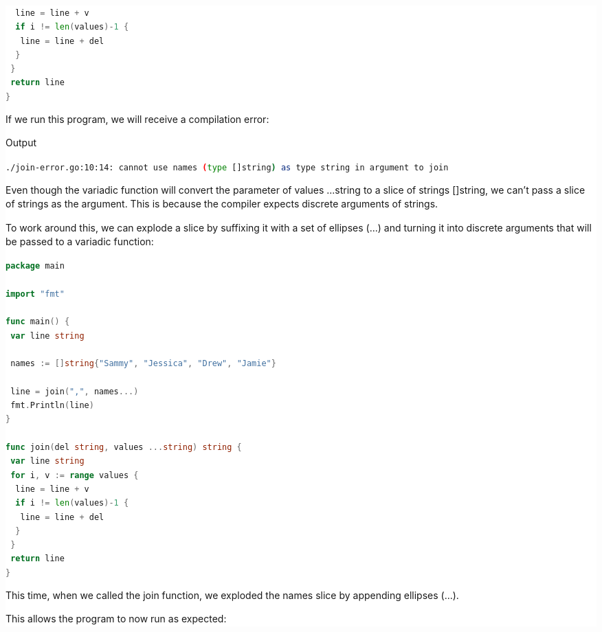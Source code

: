 ```go
  line = line + v
  if i != len(values)-1 {
   line = line + del
  }
 }
 return line
}
```

If we run this program, we will receive a compilation error:

Output

```bash
./join-error.go:10:14: cannot use names (type []string) as type string in argument to join
```

Even though the variadic function will convert the parameter of values ...string to a slice of strings []string, we can’t pass a slice of strings as the argument. This is because the compiler expects discrete arguments of strings.

To work around this, we can explode a slice by suffixing it with a set of ellipses (...) and turning it into discrete arguments that will be passed to a variadic function:

```go
package main

import "fmt"

func main() {
 var line string

 names := []string{"Sammy", "Jessica", "Drew", "Jamie"}

 line = join(",", names...)
 fmt.Println(line)
}

func join(del string, values ...string) string {
 var line string
 for i, v := range values {
  line = line + v
  if i != len(values)-1 {
   line = line + del
  }
 }
 return line
}
```

This time, when we called the join function, we exploded the names slice by appending ellipses (...).

This allows the program to now run as expected:
